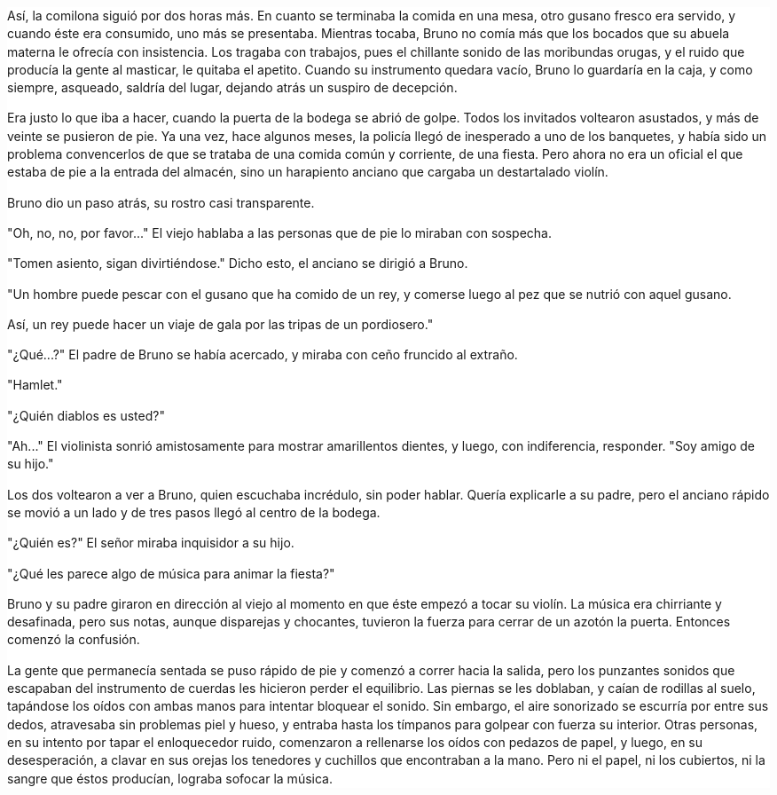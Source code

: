Así, la comilona siguió por dos horas más. En cuanto se terminaba la
comida en una mesa, otro gusano fresco era servido, y cuando éste era
consumido, uno más se presentaba. Mientras tocaba, Bruno no comía más
que los bocados que su abuela materna le ofrecía con insistencia. Los
tragaba con trabajos, pues el chillante sonido de las moribundas
orugas, y el ruido que producía la gente al masticar, le quitaba el
apetito. Cuando su instrumento quedara vacío, Bruno lo guardaría en la
caja, y como siempre, asqueado, saldría del lugar, dejando atrás un
suspiro de decepción.

Era justo lo que iba a hacer, cuando la puerta de la bodega se abrió de
golpe. Todos los invitados voltearon asustados, y más de veinte se
pusieron de pie. Ya una vez, hace algunos meses, la policía llegó de
inesperado a uno de los banquetes, y había sido un problema
convencerlos de que se trataba de una comida común y corriente, de una
fiesta. Pero ahora no era un oficial el que estaba de pie a la entrada
del almacén, sino un harapiento anciano que cargaba un destartalado
violín.

Bruno dio un paso atrás, su rostro casi transparente.

"Oh, no, no, por favor..." El viejo hablaba a las personas que de pie
lo miraban con sospecha.

"Tomen asiento, sigan divirtiéndose." Dicho esto, el anciano se dirigió
a Bruno.

"Un hombre puede pescar con el gusano que ha comido de un rey, y
comerse luego al pez que se nutrió con aquel gusano.

Así, un rey puede hacer un viaje de gala por las tripas de un
pordiosero."

"¿Qué...?" El padre de Bruno se había acercado, y miraba con ceño
fruncido al extraño.

"Hamlet."

"¿Quién diablos es usted?"

"Ah..." El violinista sonrió amistosamente para mostrar amarillentos
dientes, y luego, con indiferencia, responder. "Soy amigo de su hijo."

Los dos voltearon a ver a Bruno, quien escuchaba incrédulo, sin poder
hablar. Quería explicarle a su padre, pero el anciano rápido se movió a
un lado y de tres pasos llegó al centro de la bodega.

"¿Quién es?" El señor miraba inquisidor a su hijo.

"¿Qué les parece algo de música para animar la fiesta?"

Bruno y su padre giraron en dirección al viejo al momento en que éste
empezó a tocar su violín. La música era chirriante y desafinada, pero
sus notas, aunque disparejas y chocantes, tuvieron la fuerza para
cerrar de un azotón la puerta. Entonces comenzó la confusión.

La gente que permanecía sentada se puso rápido de pie y comenzó a
correr hacia la salida, pero los punzantes sonidos que escapaban del
instrumento de cuerdas les hicieron perder el equilibrio. Las piernas
se les doblaban, y caían de rodillas al suelo, tapándose los oídos con
ambas manos para intentar bloquear el sonido. Sin embargo, el aire
sonorizado se escurría por entre sus dedos, atravesaba sin problemas
piel y hueso, y entraba hasta los tímpanos para golpear con fuerza su
interior. Otras personas, en su intento por tapar el enloquecedor
ruido, comenzaron a rellenarse los oídos con pedazos de papel, y luego,
en su desesperación, a clavar en sus orejas los tenedores y cuchillos
que encontraban a la mano. Pero ni el papel, ni los cubiertos, ni la
sangre que éstos producían, lograba sofocar la música.
